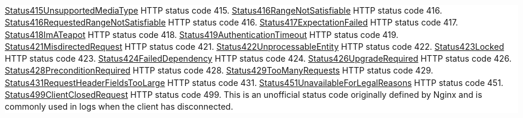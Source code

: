 <td><a href="F_EgonsoftHU_Extensions_Bcl_Constants_HttpStatusCodes_Status415UnsupportedMediaType.md">Status415UnsupportedMediaType</a></td>
<td>HTTP status code 415.</td></tr>
<tr>
<td><a href="F_EgonsoftHU_Extensions_Bcl_Constants_HttpStatusCodes_Status416RangeNotSatisfiable.md">Status416RangeNotSatisfiable</a></td>
<td>HTTP status code 416.</td></tr>
<tr>
<td><a href="F_EgonsoftHU_Extensions_Bcl_Constants_HttpStatusCodes_Status416RequestedRangeNotSatisfiable.md">Status416RequestedRangeNotSatisfiable</a></td>
<td>HTTP status code 416.</td></tr>
<tr>
<td><a href="F_EgonsoftHU_Extensions_Bcl_Constants_HttpStatusCodes_Status417ExpectationFailed.md">Status417ExpectationFailed</a></td>
<td>HTTP status code 417.</td></tr>
<tr>
<td><a href="F_EgonsoftHU_Extensions_Bcl_Constants_HttpStatusCodes_Status418ImATeapot.md">Status418ImATeapot</a></td>
<td>HTTP status code 418.</td></tr>
<tr>
<td><a href="F_EgonsoftHU_Extensions_Bcl_Constants_HttpStatusCodes_Status419AuthenticationTimeout.md">Status419AuthenticationTimeout</a></td>
<td>HTTP status code 419.</td></tr>
<tr>
<td><a href="F_EgonsoftHU_Extensions_Bcl_Constants_HttpStatusCodes_Status421MisdirectedRequest.md">Status421MisdirectedRequest</a></td>
<td>HTTP status code 421.</td></tr>
<tr>
<td><a href="F_EgonsoftHU_Extensions_Bcl_Constants_HttpStatusCodes_Status422UnprocessableEntity.md">Status422UnprocessableEntity</a></td>
<td>HTTP status code 422.</td></tr>
<tr>
<td><a href="F_EgonsoftHU_Extensions_Bcl_Constants_HttpStatusCodes_Status423Locked.md">Status423Locked</a></td>
<td>HTTP status code 423.</td></tr>
<tr>
<td><a href="F_EgonsoftHU_Extensions_Bcl_Constants_HttpStatusCodes_Status424FailedDependency.md">Status424FailedDependency</a></td>
<td>HTTP status code 424.</td></tr>
<tr>
<td><a href="F_EgonsoftHU_Extensions_Bcl_Constants_HttpStatusCodes_Status426UpgradeRequired.md">Status426UpgradeRequired</a></td>
<td>HTTP status code 426.</td></tr>
<tr>
<td><a href="F_EgonsoftHU_Extensions_Bcl_Constants_HttpStatusCodes_Status428PreconditionRequired.md">Status428PreconditionRequired</a></td>
<td>HTTP status code 428.</td></tr>
<tr>
<td><a href="F_EgonsoftHU_Extensions_Bcl_Constants_HttpStatusCodes_Status429TooManyRequests.md">Status429TooManyRequests</a></td>
<td>HTTP status code 429.</td></tr>
<tr>
<td><a href="F_EgonsoftHU_Extensions_Bcl_Constants_HttpStatusCodes_Status431RequestHeaderFieldsTooLarge.md">Status431RequestHeaderFieldsTooLarge</a></td>
<td>HTTP status code 431.</td></tr>
<tr>
<td><a href="F_EgonsoftHU_Extensions_Bcl_Constants_HttpStatusCodes_Status451UnavailableForLegalReasons.md">Status451UnavailableForLegalReasons</a></td>
<td>HTTP status code 451.</td></tr>
<tr>
<td><a href="F_EgonsoftHU_Extensions_Bcl_Constants_HttpStatusCodes_Status499ClientClosedRequest.md">Status499ClientClosedRequest</a></td>
<td>HTTP status code 499. This is an unofficial status code originally defined by Nginx and is commonly used in logs when the client has disconnected.</td></tr>